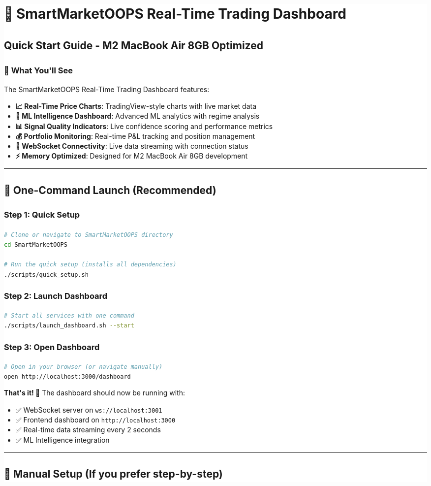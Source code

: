# 🚀 SmartMarketOOPS Real-Time Trading Dashboard

## Quick Start Guide - M2 MacBook Air 8GB Optimized

### 🎯 **What You'll See**

The SmartMarketOOPS Real-Time Trading Dashboard features:

- **📈 Real-Time Price Charts**: TradingView-style charts with live market data
- **🧠 ML Intelligence Dashboard**: Advanced ML analytics with regime analysis
- **📊 Signal Quality Indicators**: Live confidence scoring and performance metrics
- **💰 Portfolio Monitoring**: Real-time P&L tracking and position management
- **🔗 WebSocket Connectivity**: Live data streaming with connection status
- **⚡ Memory Optimized**: Designed for M2 MacBook Air 8GB development

---

## 🚀 **One-Command Launch** (Recommended)

### **Step 1: Quick Setup**
```bash
# Clone or navigate to SmartMarketOOPS directory
cd SmartMarketOOPS

# Run the quick setup (installs all dependencies)
./scripts/quick_setup.sh
```

### **Step 2: Launch Dashboard**
```bash
# Start all services with one command
./scripts/launch_dashboard.sh --start
```

### **Step 3: Open Dashboard**
```bash
# Open in your browser (or navigate manually)
open http://localhost:3000/dashboard
```

**That's it! 🎉** The dashboard should now be running with:
- ✅ WebSocket server on `ws://localhost:3001`
- ✅ Frontend dashboard on `http://localhost:3000`
- ✅ Real-time data streaming every 2 seconds
- ✅ ML Intelligence integration

---

## 🔧 **Manual Setup** (If you prefer step-by-step)
